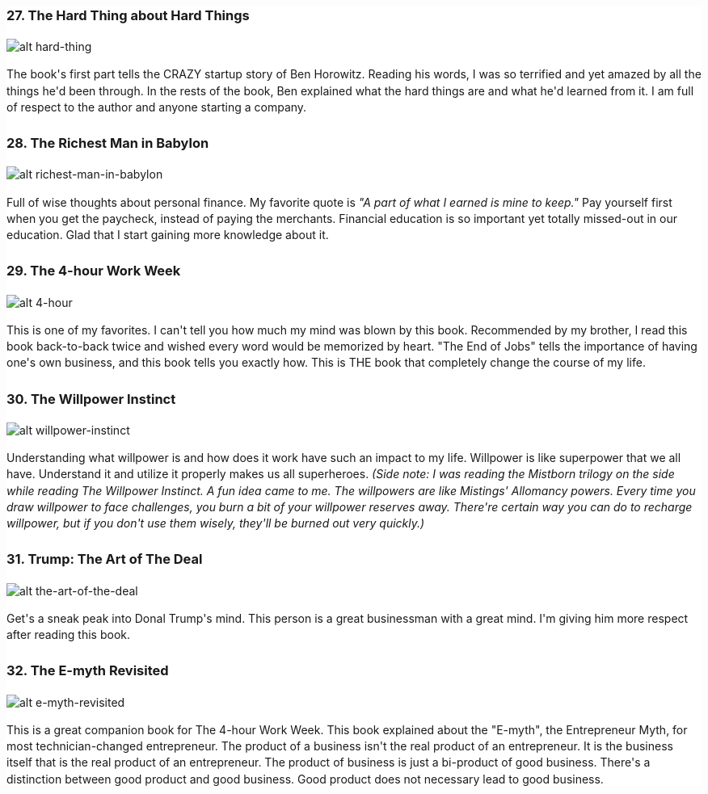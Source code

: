 ### 27. The Hard Thing about Hard Things
![alt hard-thing](https://images.gr-assets.com/books/1386609333m/18176747.jpg)

The book's first part tells the CRAZY startup story of Ben Horowitz. Reading
his words, I was so terrified and yet amazed by all the things he'd been through.
In the rests of the book, Ben explained what the hard things are and what he'd
learned from it. I am full of respect to the author and anyone starting a company.

### 28. The Richest Man in Babylon
![alt richest-man-in-babylon](https://images.gr-assets.com/books/1348336780m/1052.jpg)

Full of wise thoughts about personal finance. My favorite quote is _"A part of what
I earned is mine to keep."_ Pay yourself first when you get the paycheck, instead of
paying the merchants. Financial education is so important yet totally missed-out in
our education. Glad that I start gaining more knowledge about it.

### 29. The 4-hour Work Week
![alt 4-hour](https://images.gr-assets.com/books/1394578573m/6444424.jpg)

This is one of my favorites. I can't tell you how much my mind was blown by this book.
Recommended by my brother, I read this book back-to-back twice and wished every word
would be memorized by heart.
"The End of Jobs" tells the importance of having one's own business, and this book
tells you exactly how. This is THE book that completely change the course of my life.

### 30. The Willpower Instinct
![alt willpower-instinct](https://images.gr-assets.com/books/1436737104m/10865206.jpg)

Understanding what willpower is and how does it work have such an impact to my life.
Willpower is like superpower that we all have. Understand it and utilize it properly
makes us all superheroes. _(Side note: I was reading the Mistborn trilogy on the side
while reading The Willpower Instinct. A fun idea came to me. The willpowers are like
Mistings' Allomancy powers. Every time you draw willpower to face challenges, you
burn a bit of your willpower reserves away. There're certain way you can do to recharge
willpower, but if you don't use them wisely, they'll be burned out very quickly.)_

### 31. Trump: The Art of The Deal
![alt the-art-of-the-deal](https://images.gr-assets.com/books/1442705949m/1032.jpg)

Get's a sneak peak into Donal Trump's mind. This person is a great businessman with
a great mind. I'm giving him more respect after reading this book.

### 32. The E-myth Revisited
![alt e-myth-revisited](https://images.gr-assets.com/books/1435673032m/81948.jpg)

This is a great companion book for The 4-hour Work Week. This book explained about the
"E-myth", the Entrepreneur Myth, for most technician-changed entrepreneur. The product
of a business isn't the real product of an entrepreneur. It is the business itself that is the
real product of an entrepreneur. The product of business is just a bi-product of good
business. There's a distinction between good product and good business. Good product
does not necessary lead to good business.
